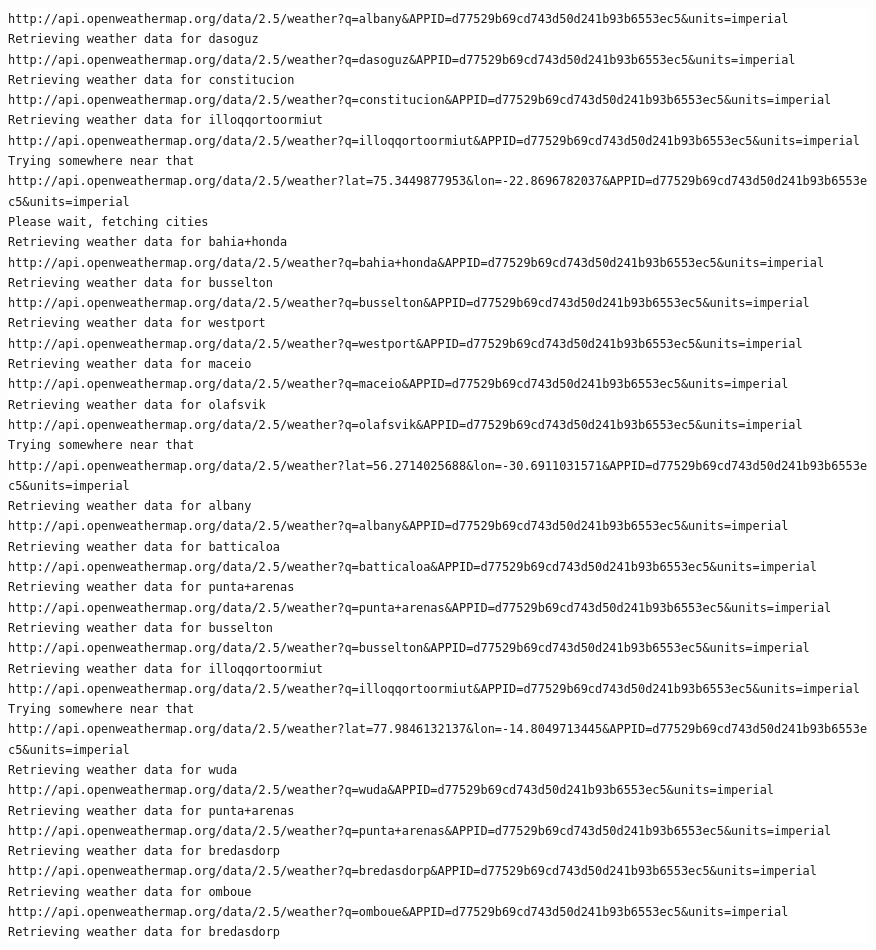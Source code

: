    http://api.openweathermap.org/data/2.5/weather?q=albany&APPID=d77529b69cd743d50d241b93b6553ec5&units=imperial
    Retrieving weather data for dasoguz
    http://api.openweathermap.org/data/2.5/weather?q=dasoguz&APPID=d77529b69cd743d50d241b93b6553ec5&units=imperial
    Retrieving weather data for constitucion
    http://api.openweathermap.org/data/2.5/weather?q=constitucion&APPID=d77529b69cd743d50d241b93b6553ec5&units=imperial
    Retrieving weather data for illoqqortoormiut
    http://api.openweathermap.org/data/2.5/weather?q=illoqqortoormiut&APPID=d77529b69cd743d50d241b93b6553ec5&units=imperial
    Trying somewhere near that
    http://api.openweathermap.org/data/2.5/weather?lat=75.3449877953&lon=-22.8696782037&APPID=d77529b69cd743d50d241b93b6553ec5&units=imperial
    Please wait, fetching cities
    Retrieving weather data for bahia+honda
    http://api.openweathermap.org/data/2.5/weather?q=bahia+honda&APPID=d77529b69cd743d50d241b93b6553ec5&units=imperial
    Retrieving weather data for busselton
    http://api.openweathermap.org/data/2.5/weather?q=busselton&APPID=d77529b69cd743d50d241b93b6553ec5&units=imperial
    Retrieving weather data for westport
    http://api.openweathermap.org/data/2.5/weather?q=westport&APPID=d77529b69cd743d50d241b93b6553ec5&units=imperial
    Retrieving weather data for maceio
    http://api.openweathermap.org/data/2.5/weather?q=maceio&APPID=d77529b69cd743d50d241b93b6553ec5&units=imperial
    Retrieving weather data for olafsvik
    http://api.openweathermap.org/data/2.5/weather?q=olafsvik&APPID=d77529b69cd743d50d241b93b6553ec5&units=imperial
    Trying somewhere near that
    http://api.openweathermap.org/data/2.5/weather?lat=56.2714025688&lon=-30.6911031571&APPID=d77529b69cd743d50d241b93b6553ec5&units=imperial
    Retrieving weather data for albany
    http://api.openweathermap.org/data/2.5/weather?q=albany&APPID=d77529b69cd743d50d241b93b6553ec5&units=imperial
    Retrieving weather data for batticaloa
    http://api.openweathermap.org/data/2.5/weather?q=batticaloa&APPID=d77529b69cd743d50d241b93b6553ec5&units=imperial
    Retrieving weather data for punta+arenas
    http://api.openweathermap.org/data/2.5/weather?q=punta+arenas&APPID=d77529b69cd743d50d241b93b6553ec5&units=imperial
    Retrieving weather data for busselton
    http://api.openweathermap.org/data/2.5/weather?q=busselton&APPID=d77529b69cd743d50d241b93b6553ec5&units=imperial
    Retrieving weather data for illoqqortoormiut
    http://api.openweathermap.org/data/2.5/weather?q=illoqqortoormiut&APPID=d77529b69cd743d50d241b93b6553ec5&units=imperial
    Trying somewhere near that
    http://api.openweathermap.org/data/2.5/weather?lat=77.9846132137&lon=-14.8049713445&APPID=d77529b69cd743d50d241b93b6553ec5&units=imperial
    Retrieving weather data for wuda
    http://api.openweathermap.org/data/2.5/weather?q=wuda&APPID=d77529b69cd743d50d241b93b6553ec5&units=imperial
    Retrieving weather data for punta+arenas
    http://api.openweathermap.org/data/2.5/weather?q=punta+arenas&APPID=d77529b69cd743d50d241b93b6553ec5&units=imperial
    Retrieving weather data for bredasdorp
    http://api.openweathermap.org/data/2.5/weather?q=bredasdorp&APPID=d77529b69cd743d50d241b93b6553ec5&units=imperial
    Retrieving weather data for omboue
    http://api.openweathermap.org/data/2.5/weather?q=omboue&APPID=d77529b69cd743d50d241b93b6553ec5&units=imperial
    Retrieving weather data for bredasdorp